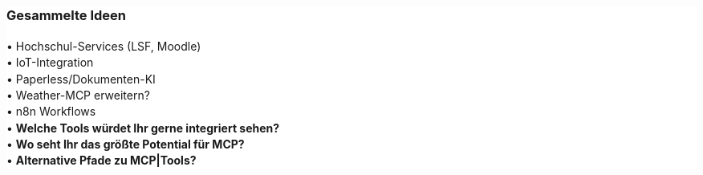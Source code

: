 ### Gesammelte Ideen

<div class="space-y-2 text-sm">
<div class="bg-gray-800 p-2 rounded">
• Hochschul-Services (LSF, Moodle)
</div>
<div class="bg-gray-800 p-2 rounded">
• IoT-Integration
</div>
<div class="bg-gray-800 p-2 rounded">
• Paperless/Dokumenten-KI
</div>
<div class="bg-gray-800 p-2 rounded">
• Weather-MCP erweitern?
</div>
<div class="bg-gray-800 p-2 rounded">
• n8n Workflows
</div>
</div>

</v-click>
</div>

</div>

<v-click>

<div class="mt-2 p-4 bg-gradient-to-r from-blue-900 to-purple-900 bg-opacity-30 rounded-lg text-center">
<div class="text-lg">
• <strong>Welche Tools würdet Ihr gerne integriert sehen?</strong><br>
• <strong>Wo seht Ihr das größte Potential für MCP?</strong><br>
• <strong>Alternative Pfade zu MCP|Tools?</strong>
</div>
</div>

</v-click>
